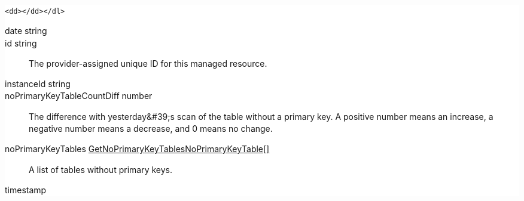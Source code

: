    <dd></dd></dl>
</pulumi-choosable>
</div>

<div>
<pulumi-choosable type="language" values="javascript,typescript">
<dl class="resources-properties"><dt class="property-"
            title="">
        <span id="date_nodejs">
<a data-swiftype-name="resource-property" data-swiftype-type="text" href="#date_nodejs" style="color: inherit; text-decoration: inherit;">date</a>
</span>
        <span class="property-indicator"></span>
        <span class="property-type">string</span>
    </dt>
    <dd></dd><dt class="property-"
            title="">
        <span id="id_nodejs">
<a data-swiftype-name="resource-property" data-swiftype-type="text" href="#id_nodejs" style="color: inherit; text-decoration: inherit;">id</a>
</span>
        <span class="property-indicator"></span>
        <span class="property-type">string</span>
    </dt>
    <dd><p>The provider-assigned unique ID for this managed resource.</p>
</dd><dt class="property-"
            title="">
        <span id="instanceid_nodejs">
<a data-swiftype-name="resource-property" data-swiftype-type="text" href="#instanceid_nodejs" style="color: inherit; text-decoration: inherit;">instance<wbr>Id</a>
</span>
        <span class="property-indicator"></span>
        <span class="property-type">string</span>
    </dt>
    <dd></dd><dt class="property-"
            title="">
        <span id="noprimarykeytablecountdiff_nodejs">
<a data-swiftype-name="resource-property" data-swiftype-type="text" href="#noprimarykeytablecountdiff_nodejs" style="color: inherit; text-decoration: inherit;">no<wbr>Primary<wbr>Key<wbr>Table<wbr>Count<wbr>Diff</a>
</span>
        <span class="property-indicator"></span>
        <span class="property-type">number</span>
    </dt>
    <dd><p>The difference with yesterday&amp;#39;s scan of the table without a primary key. A positive number means an increase, a negative number means a decrease, and 0 means no change.</p>
</dd><dt class="property-"
            title="">
        <span id="noprimarykeytables_nodejs">
<a data-swiftype-name="resource-property" data-swiftype-type="text" href="#noprimarykeytables_nodejs" style="color: inherit; text-decoration: inherit;">no<wbr>Primary<wbr>Key<wbr>Tables</a>
</span>
        <span class="property-indicator"></span>
        <span class="property-type"><a href="#getnoprimarykeytablesnoprimarykeytable">Get<wbr>No<wbr>Primary<wbr>Key<wbr>Tables<wbr>No<wbr>Primary<wbr>Key<wbr>Table[]</a></span>
    </dt>
    <dd><p>A list of tables without primary keys.</p>
</dd><dt class="property-"
            title="">
        <span id="timestamp_nodejs">
<a data-swiftype-name="resource-property" data-swiftype-type="text" href="#timestamp_nodejs" style="color: inherit; text-decoration: inherit;">timestamp</a>
</span>
        <span class="property-indicator"></span>